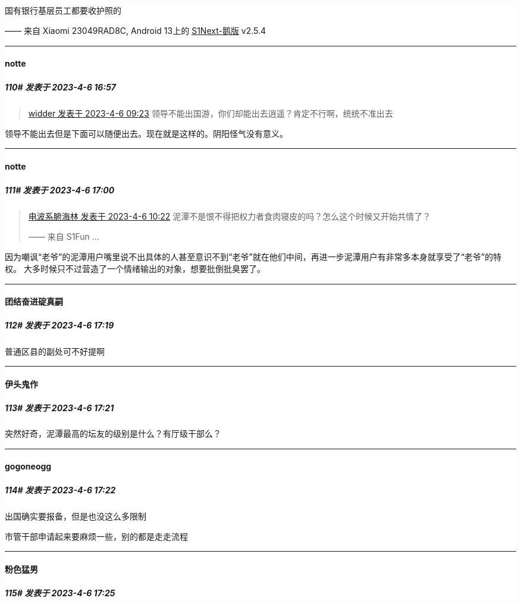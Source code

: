 国有银行基层员工都要收护照的

—— 来自 Xiaomi 23049RAD8C, Android 13上的 [S1Next-鹅版](https://github.com/ykrank/S1-Next/releases) v2.5.4

*****

####  notte  
##### 110#       发表于 2023-4-6 16:57

<blockquote><a href="httphttps://bbs.saraba1st.com/2b/forum.php?mod=redirect&amp;goto=findpost&amp;pid=60349034&amp;ptid=2127618" target="_blank">widder 发表于 2023-4-6 09:23</a>
领导不能出国游，你们却能出去逍遥？肯定不行啊，统统不准出去</blockquote>
领导不能出去但是下面可以随便出去。现在就是这样的。阴阳怪气没有意义。

*****

####  notte  
##### 111#       发表于 2023-4-6 17:00

<blockquote><a href="httphttps://bbs.saraba1st.com/2b/forum.php?mod=redirect&amp;goto=findpost&amp;pid=60349744&amp;ptid=2127618" target="_blank">电波系腑海林 发表于 2023-4-6 10:22</a>
泥潭不是恨不得把权力者食肉寝皮的吗？怎么这个时候又开始共情了？

—— 来自 S1Fun ...</blockquote>
因为嘲讽“老爷”的泥潭用户嘴里说不出具体的人甚至意识不到“老爷”就在他们中间，再进一步泥潭用户有非常多本身就享受了“老爷”的特权。
大多时候只不过营造了一个情绪输出的对象，想要批倒批臭罢了。


*****

####  团结奋进碇真嗣  
##### 112#       发表于 2023-4-6 17:19

普通区县的副处可不好提啊


*****

####  伊头鬼作  
##### 113#       发表于 2023-4-6 17:21

突然好奇，泥潭最高的坛友的级别是什么？有厅级干部么？

*****

####  gogoneogg  
##### 114#       发表于 2023-4-6 17:22

出国确实要报备，但是也没这么多限制

市管干部申请起来要麻烦一些，别的都是走走流程

*****

####  粉色猛男  
##### 115#       发表于 2023-4-6 17:25
